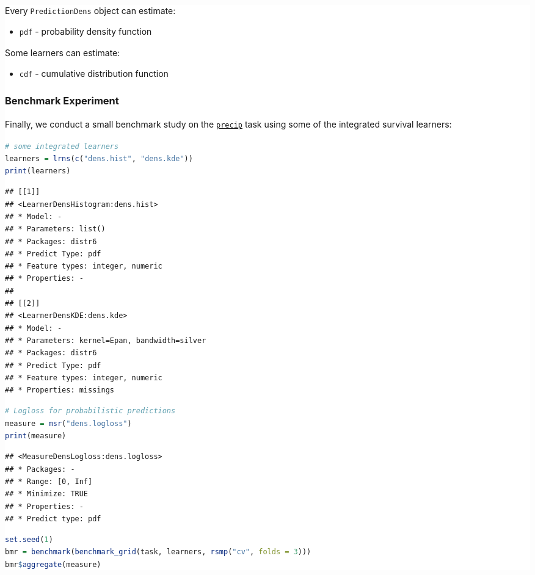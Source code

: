 Every `PredictionDens` object can estimate:

  * `pdf` - probability density function

Some learners can estimate:

  * `cdf` - cumulative distribution function

### Benchmark Experiment

Finally, we conduct a small benchmark study on the [`precip`](https://mlr3proba.mlr-org.com/reference/mlr_tasks_precip.html) task using some of the integrated survival learners:


```r
# some integrated learners
learners = lrns(c("dens.hist", "dens.kde"))
print(learners)
```

```
## [[1]]
## <LearnerDensHistogram:dens.hist>
## * Model: -
## * Parameters: list()
## * Packages: distr6
## * Predict Type: pdf
## * Feature types: integer, numeric
## * Properties: -
## 
## [[2]]
## <LearnerDensKDE:dens.kde>
## * Model: -
## * Parameters: kernel=Epan, bandwidth=silver
## * Packages: distr6
## * Predict Type: pdf
## * Feature types: integer, numeric
## * Properties: missings
```

```r
# Logloss for probabilistic predictions
measure = msr("dens.logloss")
print(measure)
```

```
## <MeasureDensLogloss:dens.logloss>
## * Packages: -
## * Range: [0, Inf]
## * Minimize: TRUE
## * Properties: -
## * Predict type: pdf
```

```r
set.seed(1)
bmr = benchmark(benchmark_grid(task, learners, rsmp("cv", folds = 3)))
bmr$aggregate(measure)
```
